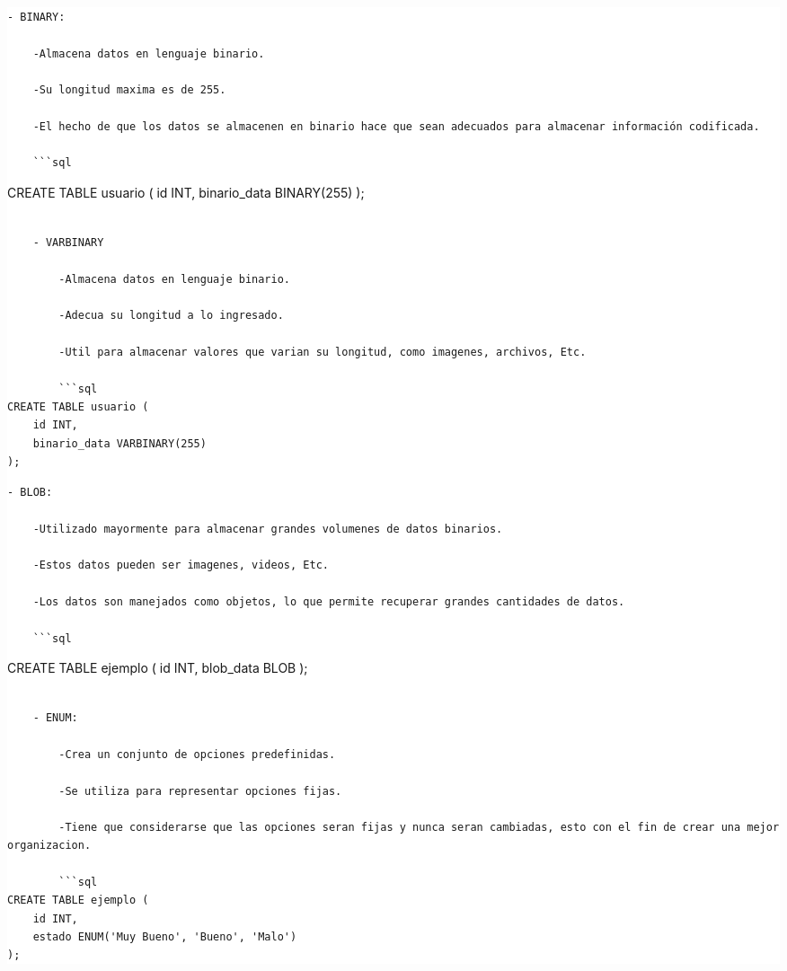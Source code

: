     - BINARY:
        
        -Almacena datos en lenguaje binario.
        
        -Su longitud maxima es de 255.
        
        -El hecho de que los datos se almacenen en binario hace que sean adecuados para almacenar información codificada.
        
        ```sql
CREATE TABLE usuario (
    id INT,
    binario_data BINARY(255)
);
```
        
    - VARBINARY
        
        -Almacena datos en lenguaje binario.
        
        -Adecua su longitud a lo ingresado.
        
        -Util para almacenar valores que varian su longitud, como imagenes, archivos, Etc.
        
        ```sql
CREATE TABLE usuario (
    id INT,
    binario_data VARBINARY(255)
);
```
        
    - BLOB:
        
        -Utilizado mayormente para almacenar grandes volumenes de datos binarios.
        
        -Estos datos pueden ser imagenes, videos, Etc.
        
        -Los datos son manejados como objetos, lo que permite recuperar grandes cantidades de datos.
        
        ```sql
CREATE TABLE ejemplo (
    id INT,
    blob_data BLOB
);
```
        
    - ENUM:
        
        -Crea un conjunto de opciones predefinidas.
        
        -Se utiliza para representar opciones fijas.
        
        -Tiene que considerarse que las opciones seran fijas y nunca seran cambiadas, esto con el fin de crear una mejor organizacion.
        
        ```sql
CREATE TABLE ejemplo (
    id INT,
    estado ENUM('Muy Bueno', 'Bueno', 'Malo')
);
```
        